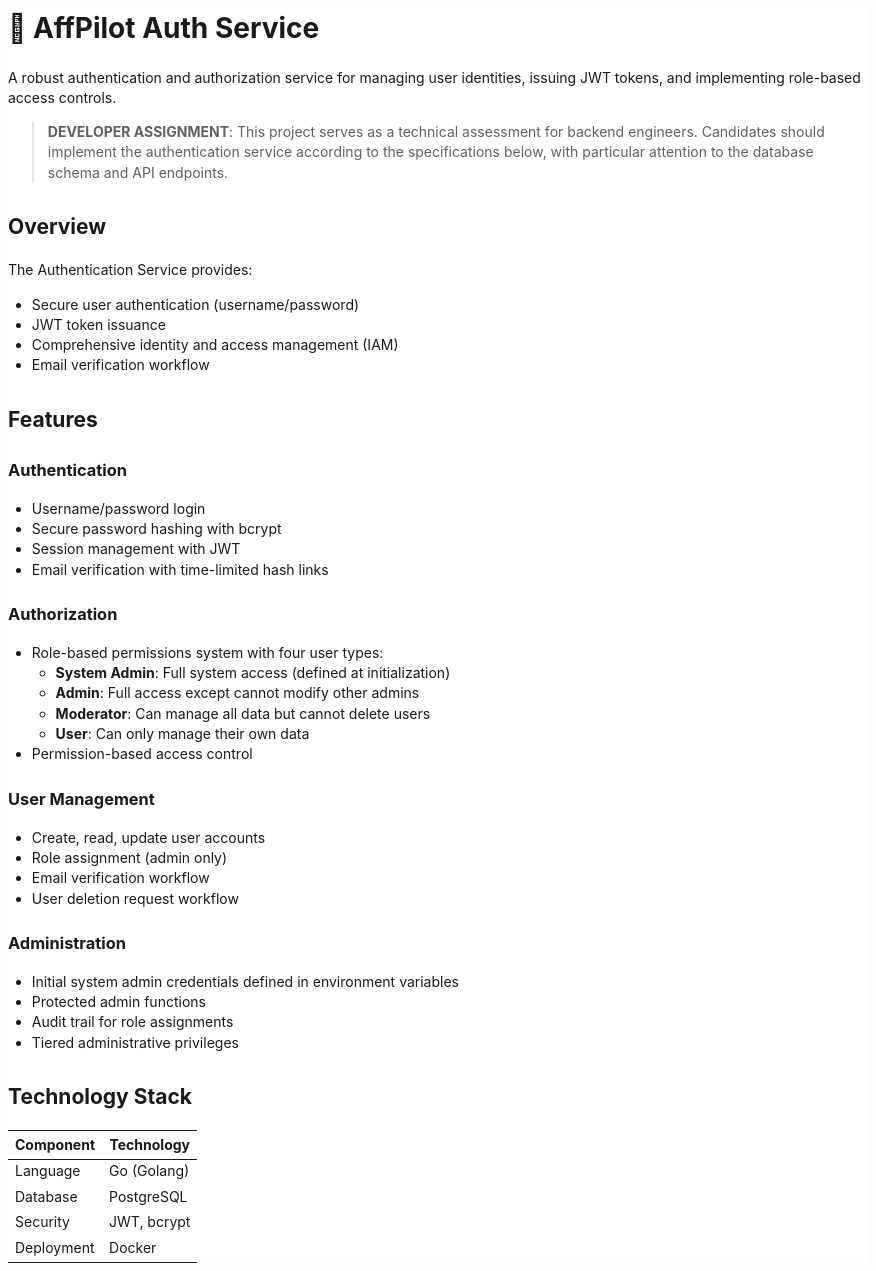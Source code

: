 # 🚀 AffPilot Auth Service

A robust authentication and authorization service for managing user identities, issuing JWT tokens, and implementing role-based access controls.

> **DEVELOPER ASSIGNMENT**: This project serves as a technical assessment for backend engineers. Candidates should implement the authentication service according to the specifications below, with particular attention to the database schema and API endpoints.

## Overview

The Authentication Service provides:
- Secure user authentication (username/password)
- JWT token issuance
- Comprehensive identity and access management (IAM)
- Email verification workflow

## Features

### Authentication
- Username/password login
- Secure password hashing with bcrypt
- Session management with JWT
- Email verification with time-limited hash links

### Authorization
- Role-based permissions system with four user types:
  - **System Admin**: Full system access (defined at initialization)
  - **Admin**: Full access except cannot modify other admins
  - **Moderator**: Can manage all data but cannot delete users
  - **User**: Can only manage their own data
- Permission-based access control

### User Management
- Create, read, update user accounts
- Role assignment (admin only)
- Email verification workflow
- User deletion request workflow

### Administration
- Initial system admin credentials defined in environment variables
- Protected admin functions
- Audit trail for role assignments
- Tiered administrative privileges

## Technology Stack

| Component    | Technology                           |
|--------------|--------------------------------------|
| Language     | Go (Golang)                          |
| Database     | PostgreSQL                           |
| Security     | JWT, bcrypt                          |
| Deployment   | Docker                               |
